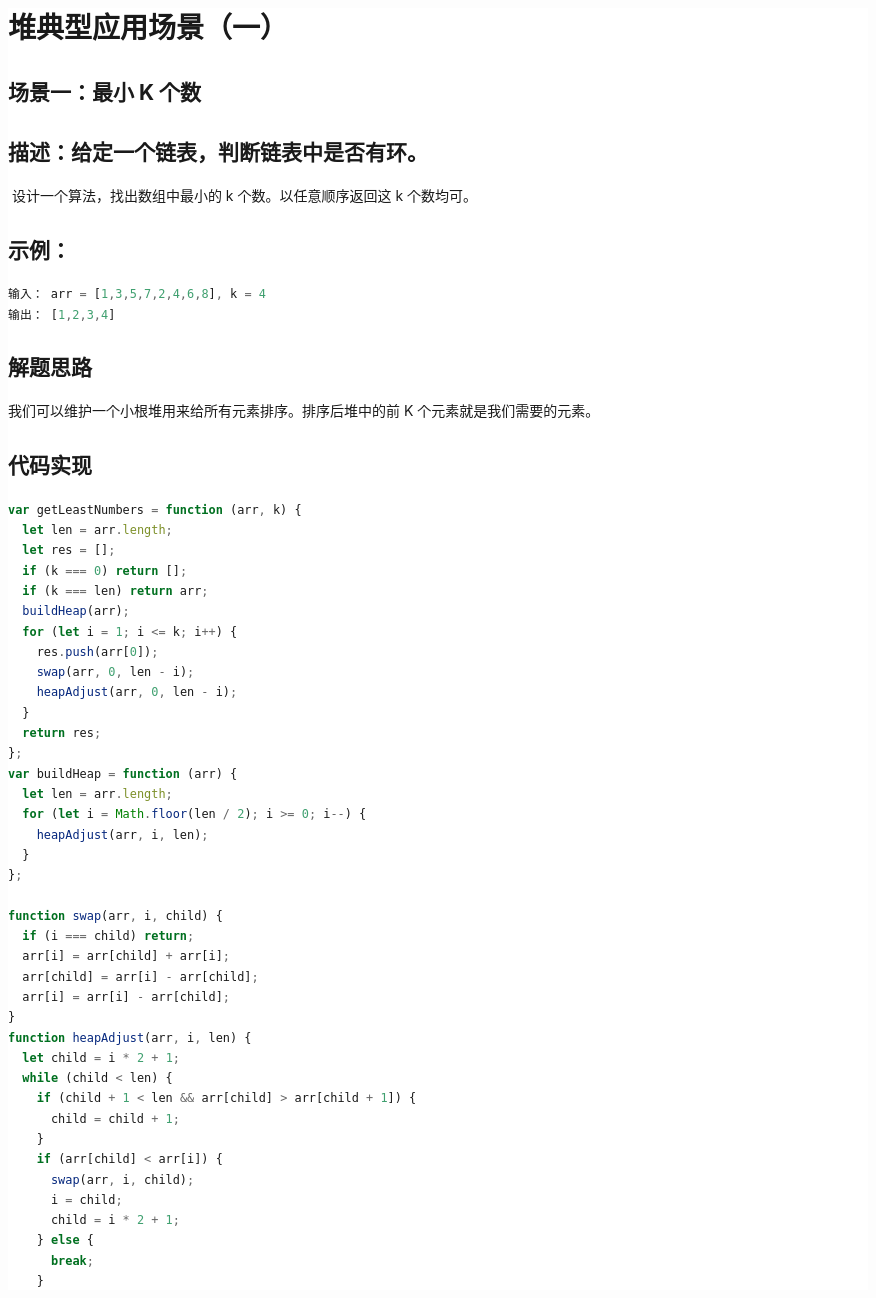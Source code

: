 # 堆典型应用场景（一）

## 场景一：最小 K 个数

## 描述：给定一个链表，判断链表中是否有环。

​ 设计一个算法，找出数组中最小的 k 个数。以任意顺序返回这 k 个数均可。

## 示例：

```javascript
输入： arr = [1,3,5,7,2,4,6,8], k = 4
输出： [1,2,3,4]
```

## 解题思路

我们可以维护一个小根堆用来给所有元素排序。排序后堆中的前 K 个元素就是我们需要的元素。

## 代码实现

```javascript
var getLeastNumbers = function (arr, k) {
  let len = arr.length;
  let res = [];
  if (k === 0) return [];
  if (k === len) return arr;
  buildHeap(arr);
  for (let i = 1; i <= k; i++) {
    res.push(arr[0]);
    swap(arr, 0, len - i);
    heapAdjust(arr, 0, len - i);
  }
  return res;
};
var buildHeap = function (arr) {
  let len = arr.length;
  for (let i = Math.floor(len / 2); i >= 0; i--) {
    heapAdjust(arr, i, len);
  }
};

function swap(arr, i, child) {
  if (i === child) return;
  arr[i] = arr[child] + arr[i];
  arr[child] = arr[i] - arr[child];
  arr[i] = arr[i] - arr[child];
}
function heapAdjust(arr, i, len) {
  let child = i * 2 + 1;
  while (child < len) {
    if (child + 1 < len && arr[child] > arr[child + 1]) {
      child = child + 1;
    }
    if (arr[child] < arr[i]) {
      swap(arr, i, child);
      i = child;
      child = i * 2 + 1;
    } else {
      break;
    }
```